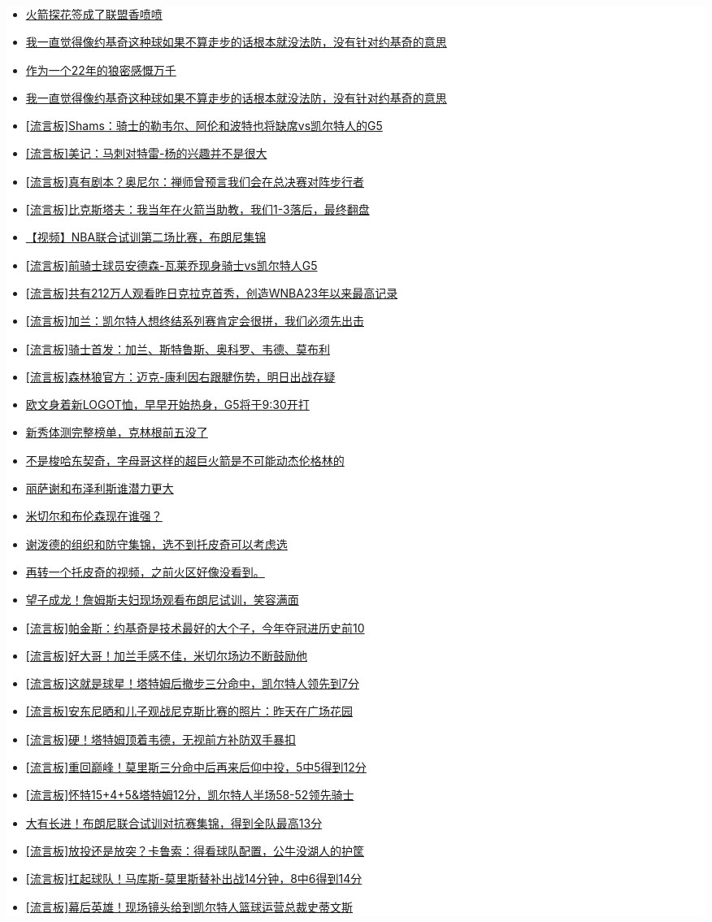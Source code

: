 + [火箭探花签成了联盟香喷喷](https://bbs.hupu.com/626366065.html)

+ [我一直觉得像约基奇这种球如果不算走步的话根本就没法防，没有针对约基奇的意思](https://bbs.hupu.com/626366035.html)

+ [作为一个22年的狼密感慨万千](https://bbs.hupu.com/626366089.html)

+ [我一直觉得像约基奇这种球如果不算走步的话根本就没法防，没有针对约基奇的意思](https://bbs.hupu.com/626366044.html)

+ [[流言板]Shams：骑士的勒韦尔、阿伦和波特也将缺席vs凯尔特人的G5](https://bbs.hupu.com/626366637.html)

+ [[流言板]美记：马刺对特雷-杨的兴趣并不是很大](https://bbs.hupu.com/626366504.html)

+ [[流言板]真有剧本？奥尼尔：禅师曾预言我们会在总决赛对阵步行者](https://bbs.hupu.com/626366529.html)

+ [[流言板]比克斯塔夫：我当年在火箭当助教，我们1-3落后，最终翻盘](https://bbs.hupu.com/626366659.html)

+ [【视频】NBA联合试训第二场比赛，布朗尼集锦](https://bbs.hupu.com/626366489.html)

+ [[流言板]前骑士球员安德森-瓦莱乔现身骑士vs凯尔特人G5](https://bbs.hupu.com/626366569.html)

+ [[流言板]共有212万人观看昨日克拉克首秀，创造WNBA23年以来最高记录](https://bbs.hupu.com/626366495.html)

+ [[流言板]加兰：凯尔特人想终结系列赛肯定会很拼，我们必须先出击](https://bbs.hupu.com/626366674.html)

+ [[流言板]骑士首发：加兰、斯特鲁斯、奥科罗、韦德、莫布利](https://bbs.hupu.com/626366645.html)

+ [[流言板]森林狼官方：迈克-康利因右跟腱伤势，明日出战存疑](https://bbs.hupu.com/626366738.html)

+ [欧文身着新LOGOT恤，早早开始热身，G5将于9:30开打](https://bbs.hupu.com/626366735.html)

+ [新秀体测完整榜单，克林根前五没了](https://bbs.hupu.com/626366574.html)

+ [不是梭哈东契奇，字母哥这样的超巨火箭是不可能动杰伦格林的](https://bbs.hupu.com/626366493.html)

+ [丽萨谢和布泽利斯谁潜力更大](https://bbs.hupu.com/626366533.html)

+ [米切尔和布伦森现在谁强？](https://bbs.hupu.com/626366282.html)

+ [谢泼德的组织和防守集锦，选不到托皮奇可以考虑选](https://bbs.hupu.com/626360127.html)

+ [再转一个托皮奇的视频，之前火区好像没看到。](https://bbs.hupu.com/626363135.html)

+ [望子成龙！詹姆斯夫妇现场观看布朗尼试训，笑容满面](https://bbs.hupu.com/626367499.html)

+ [[流言板]帕金斯：约基奇是技术最好的大个子，今年夺冠进历史前10](https://bbs.hupu.com/626367020.html)

+ [[流言板]好大哥！加兰手感不佳，米切尔场边不断鼓励他](https://bbs.hupu.com/626367380.html)

+ [[流言板]这就是球星！塔特姆后撤步三分命中，凯尔特人领先到7分](https://bbs.hupu.com/626367220.html)

+ [[流言板]安东尼晒和儿子观战尼克斯比赛的照片：昨天在广场花园](https://bbs.hupu.com/626366710.html)

+ [[流言板]硬！塔特姆顶着韦德，无视前方补防双手暴扣](https://bbs.hupu.com/626366867.html)

+ [[流言板]重回巅峰！莫里斯三分命中后再来后仰中投，5中5得到12分](https://bbs.hupu.com/626367079.html)

+ [[流言板]怀特15+4+5&塔特姆12分，凯尔特人半场58-52领先骑士](https://bbs.hupu.com/626367251.html)

+ [大有长进！布朗尼联合试训对抗赛集锦，得到全队最高13分](https://bbs.hupu.com/626367622.html)

+ [[流言板]放投还是放突？卡鲁索：得看球队配置，公牛没湖人的护筐](https://bbs.hupu.com/626367162.html)

+ [[流言板]扛起球队！马库斯-莫里斯替补出战14分钟，8中6得到14分](https://bbs.hupu.com/626367342.html)

+ [[流言板]幕后英雄！现场镜头给到凯尔特人篮球运营总裁史蒂文斯](https://bbs.hupu.com/626367534.html)
